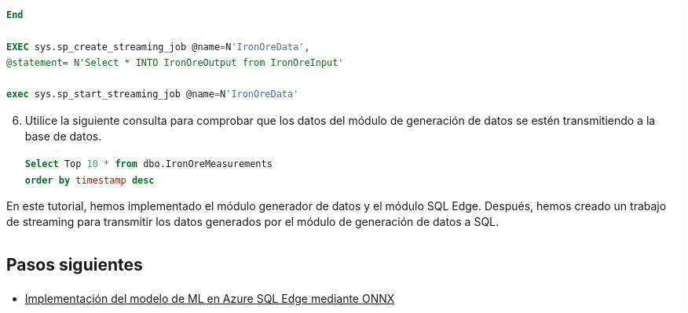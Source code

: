    ```sql
   End

   EXEC sys.sp_create_streaming_job @name=N'IronOreData',
   @statement= N'Select * INTO IronOreOutput from IronOreInput'

   exec sys.sp_start_streaming_job @name=N'IronOreData'
   ```

6. Utilice la siguiente consulta para comprobar que los datos del módulo de generación de datos se estén transmitiendo a la base de datos.

   ```sql
   Select Top 10 * from dbo.IronOreMeasurements
   order by timestamp desc
   ```


En este tutorial, hemos implementado el módulo generador de datos y el módulo SQL Edge. Después, hemos creado un trabajo de streaming para transmitir los datos generados por el módulo de generación de datos a SQL.

## <a name="next-steps"></a>Pasos siguientes

- [Implementación del modelo de ML en Azure SQL Edge mediante ONNX](tutorial-run-ml-model-on-sql-edge.md)
